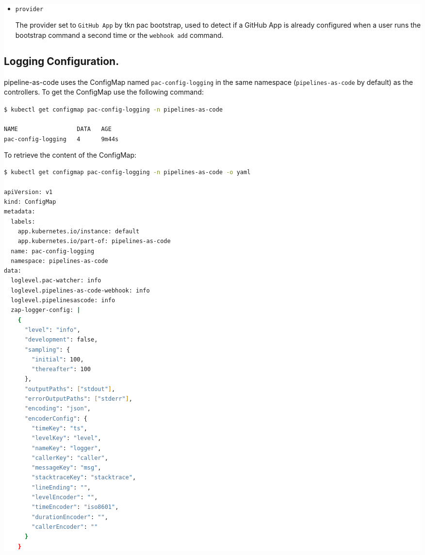 * `provider`

  The provider set to `GitHub App` by tkn pac bootstrap, used to detect if a
  GitHub App is already configured when a user runs the bootstrap command a
  second time or the `webhook add` command.

## Logging Configuration.

  pipeline-as-code uses the ConfigMap named `pac-config-logging` in the same namespace (`pipelines-as-code` by default) as the controllers. To get the ConfigMap use the following command:

  ```bash
  $ kubectl get configmap pac-config-logging -n pipelines-as-code

  NAME                 DATA   AGE
  pac-config-logging   4      9m44s
  ```

  To retrieve the content of the ConfigMap:

  ```bash
  $ kubectl get configmap pac-config-logging -n pipelines-as-code -o yaml

  apiVersion: v1
  kind: ConfigMap
  metadata:
    labels:
      app.kubernetes.io/instance: default
      app.kubernetes.io/part-of: pipelines-as-code
    name: pac-config-logging
    namespace: pipelines-as-code
  data:
    loglevel.pac-watcher: info
    loglevel.pipelines-as-code-webhook: info
    loglevel.pipelinesascode: info
    zap-logger-config: |
      {
        "level": "info",
        "development": false,
        "sampling": {
          "initial": 100,
          "thereafter": 100
        },
        "outputPaths": ["stdout"],
        "errorOutputPaths": ["stderr"],
        "encoding": "json",
        "encoderConfig": {
          "timeKey": "ts",
          "levelKey": "level",
          "nameKey": "logger",
          "callerKey": "caller",
          "messageKey": "msg",
          "stacktraceKey": "stacktrace",
          "lineEnding": "",
          "levelEncoder": "",
          "timeEncoder": "iso8601",
          "durationEncoder": "",
          "callerEncoder": ""
        }
      }
  ```
